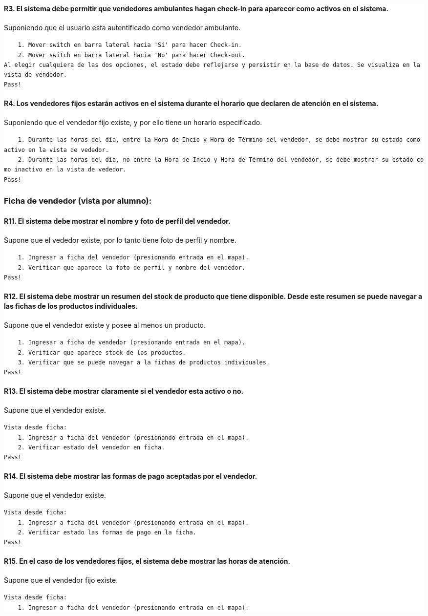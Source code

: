 #### R3. El sistema debe permitir que vendedores ambulantes hagan check-in para aparecer como activos en el sistema.
Suponiendo que el usuario esta autentificado como vendedor ambulante.
```
	1. Mover switch en barra lateral hacia 'Si' para hacer Check-in.
	2. Mover switch en barra lateral hacia 'No' para hacer Check-out.
Al elegir cualquiera de las dos opciones, el estado debe reflejarse y persistir en la base de datos. Se visualiza en la vista de vendedor.
Pass!
```
#### R4. Los vendedores fijos estarán activos en el sistema durante el horario que declaren de atención en el sistema.
Suponiendo que el vendedor fijo existe, y por ello tiene un horario especificado.
```
	1. Durante las horas del día, entre la Hora de Incio y Hora de Término del vendedor, se debe mostrar su estado como activo en la vista de vededor.
	2. Durante las horas del día, no entre la Hora de Incio y Hora de Término del vendedor, se debe mostrar su estado como inactivo en la vista de vededor.
Pass!
```
### Ficha de vendedor (vista por alumno):
#### R11. El sistema debe mostrar el nombre y foto de perfil del vendedor.
Supone que el vededor existe, por lo tanto tiene foto de perfil y nombre.
```
	1. Ingresar a ficha del vendedor (presionando entrada en el mapa).
	2. Verificar que aparece la foto de perfil y nombre del vendedor.
Pass!
```
#### R12. El sistema debe mostrar un resumen del stock de producto que tiene disponible. Desde este resumen se puede navegar a las fichas de los productos individuales.	
Supone que el vendedor existe y posee al menos un producto.
```
	1. Ingresar a ficha de vendedor (presionando entrada en el mapa).
	2. Verificar que aparece stock de los productos.
	3. Verificar que se puede navegar a la fichas de productos individuales.
Pass!
```
#### R13. El sistema debe mostrar claramente si el vendedor esta activo o no.
Supone que el vendedor existe.
```
Vista desde ficha:
	1. Ingresar a ficha del vendedor (presionando entrada en el mapa).
	2. Verificar estado del vendedor en ficha.
Pass!
```
#### R14. El sistema debe mostrar las formas de pago aceptadas por el vendedor.
Supone que el vendedor existe.
```
Vista desde ficha:
	1. Ingresar a ficha del vendedor (presionando entrada en el mapa).
	2. Verificar estado las formas de pago en la ficha.
Pass!
```
#### R15. En el caso de los vendedores fijos, el sistema debe mostrar las horas de atención.
Supone que el vendedor fijo existe.
```
Vista desde ficha:
	1. Ingresar a ficha del vendedor (presionando entrada en el mapa).
```